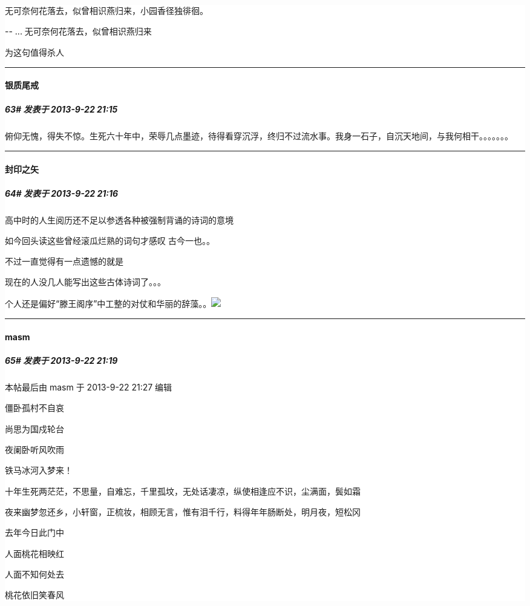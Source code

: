 无可奈何花落去，似曾相识燕归来，小园香径独徘徊。

-- ...</blockquote>
无可奈何花落去，似曾相识燕归来

为这句值得杀人


-----

####  银质尾戒  
##### 63#       发表于 2013-9-22 21:15


俯仰无愧，得失不惊。生死六十年中，荣辱几点墨迹，待得看穿沉浮，终归不过流水事。我身一石子，自沉天地间，与我何相干。。。。。。。


-----

####  封印之矢  
##### 64#       发表于 2013-9-22 21:16


高中时的人生阅历还不足以参透各种被强制背诵的诗词的意境

如今回头读这些曾经滚瓜烂熟的词句才感叹 古今一也。。

不过一直觉得有一点遗憾的就是

现在的人没几人能写出这些古体诗词了。。。

个人还是偏好“滕王阁序”中工整的对仗和华丽的辞藻。。<img src="https://static.saraba1st.com/image/smiley/normal/026.gif" referrerpolicy="no-referrer">


-----

####  masm  
##### 65#       发表于 2013-9-22 21:19


 本帖最后由 masm 于 2013-9-22 21:27 编辑 

僵卧孤村不自哀

尚思为国戍轮台

夜阑卧听风吹雨

铁马冰河入梦来！


十年生死两茫茫，不思量，自难忘，千里孤坟，无处话凄凉，纵使相逢应不识，尘满面，鬓如霜

夜来幽梦忽还乡，小轩窗，正梳妆，相顾无言，惟有泪千行，料得年年肠断处，明月夜，短松冈


去年今日此门中

人面桃花相映红

人面不知何处去

桃花依旧笑春风
